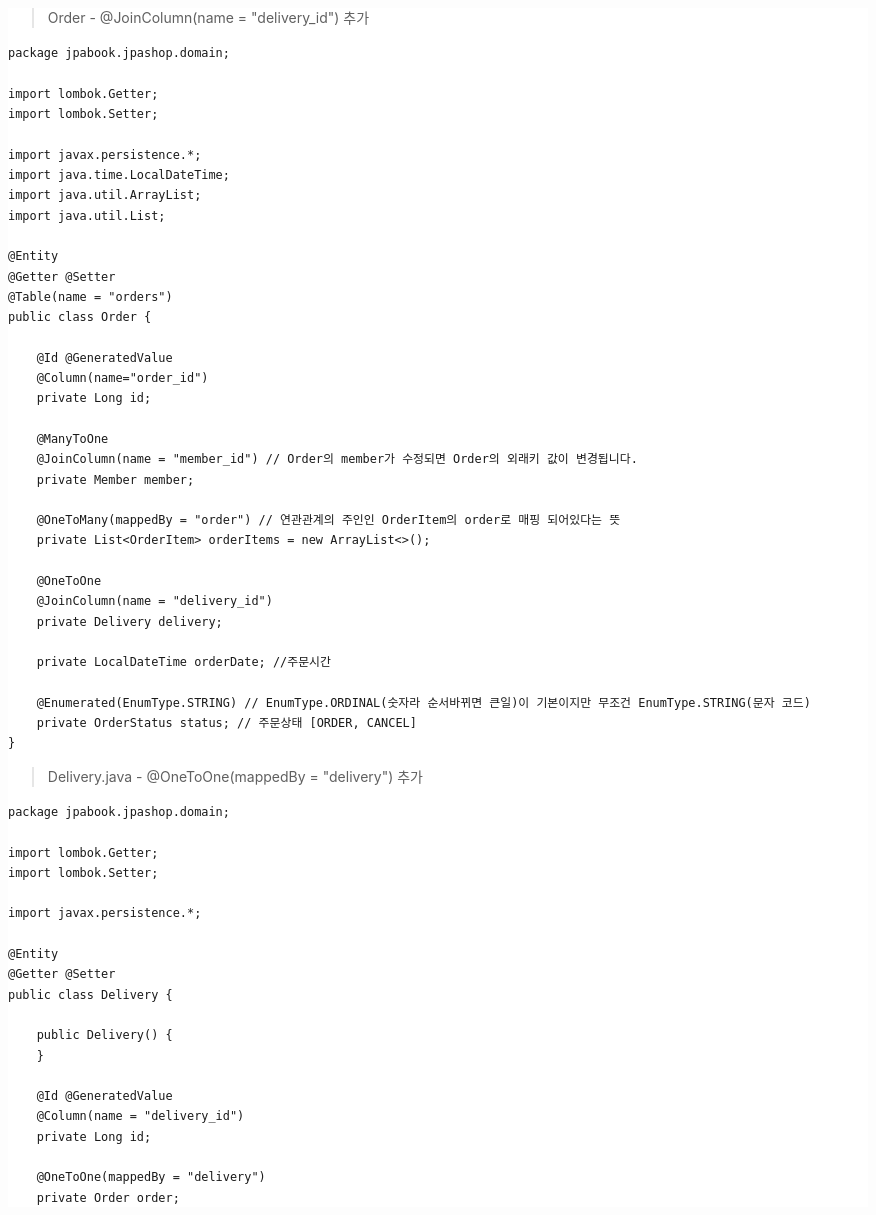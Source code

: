 
> Order - @JoinColumn(name = "delivery_id") 추가

```
package jpabook.jpashop.domain;

import lombok.Getter;
import lombok.Setter;

import javax.persistence.*;
import java.time.LocalDateTime;
import java.util.ArrayList;
import java.util.List;

@Entity
@Getter @Setter
@Table(name = "orders")
public class Order {

    @Id @GeneratedValue
    @Column(name="order_id")
    private Long id;

    @ManyToOne
    @JoinColumn(name = "member_id") // Order의 member가 수정되면 Order의 외래키 값이 변경됩니다.
    private Member member;

    @OneToMany(mappedBy = "order") // 연관관계의 주인인 OrderItem의 order로 매핑 되어있다는 뜻
    private List<OrderItem> orderItems = new ArrayList<>();

    @OneToOne
    @JoinColumn(name = "delivery_id")
    private Delivery delivery;

    private LocalDateTime orderDate; //주문시간

    @Enumerated(EnumType.STRING) // EnumType.ORDINAL(숫자라 순서바뀌면 큰일)이 기본이지만 무조건 EnumType.STRING(문자 코드)
    private OrderStatus status; // 주문상태 [ORDER, CANCEL]
}

```

> Delivery.java - @OneToOne(mappedBy = "delivery") 추가

```
package jpabook.jpashop.domain;

import lombok.Getter;
import lombok.Setter;

import javax.persistence.*;

@Entity
@Getter @Setter
public class Delivery {

    public Delivery() {
    }

    @Id @GeneratedValue
    @Column(name = "delivery_id")
    private Long id;

    @OneToOne(mappedBy = "delivery")
    private Order order;
```